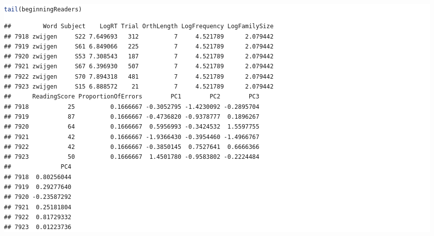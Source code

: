 ``` r
tail(beginningReaders)
```

    ##         Word Subject    LogRT Trial OrthLength LogFrequency LogFamilySize
    ## 7918 zwijgen     S22 7.649693   312          7     4.521789      2.079442
    ## 7919 zwijgen     S61 6.849066   225          7     4.521789      2.079442
    ## 7920 zwijgen     S53 7.308543   187          7     4.521789      2.079442
    ## 7921 zwijgen     S67 6.396930   507          7     4.521789      2.079442
    ## 7922 zwijgen     S70 7.894318   481          7     4.521789      2.079442
    ## 7923 zwijgen     S15 6.888572    21          7     4.521789      2.079442
    ##      ReadingScore ProportionOfErrors        PC1        PC2        PC3
    ## 7918           25          0.1666667 -0.3052795 -1.4230092 -0.2895704
    ## 7919           87          0.1666667 -0.4736820 -0.9378777  0.1896267
    ## 7920           64          0.1666667  0.5956993 -0.3424532  1.5597755
    ## 7921           42          0.1666667 -1.9366430 -0.3954460 -1.4966767
    ## 7922           42          0.1666667 -0.3850145  0.7527641  0.6666366
    ## 7923           50          0.1666667  1.4501780 -0.9583802 -0.2224484
    ##              PC4
    ## 7918  0.80256044
    ## 7919  0.29277640
    ## 7920 -0.23587292
    ## 7921  0.25181804
    ## 7922  0.81729332
    ## 7923  0.01223736
